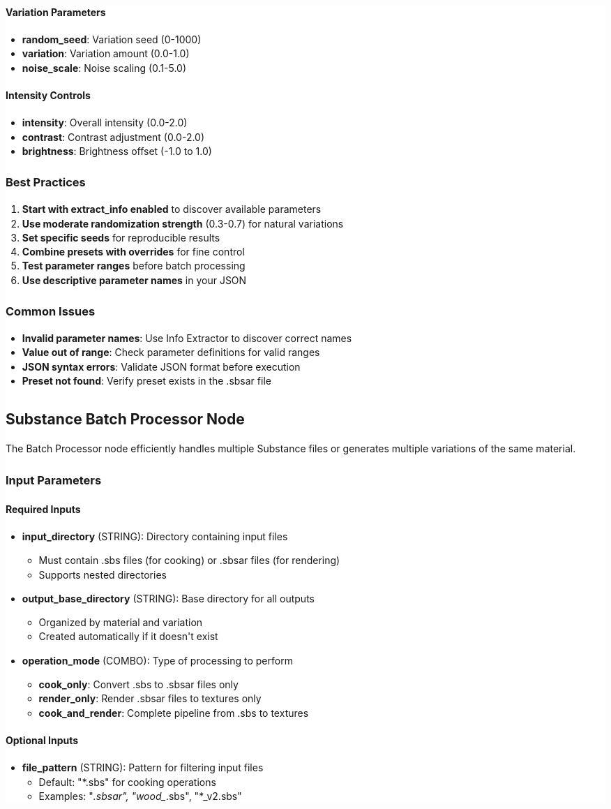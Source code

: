 #### Variation Parameters
- **random_seed**: Variation seed (0-1000)
- **variation**: Variation amount (0.0-1.0)
- **noise_scale**: Noise scaling (0.1-5.0)

#### Intensity Controls
- **intensity**: Overall intensity (0.0-2.0)
- **contrast**: Contrast adjustment (0.0-2.0)
- **brightness**: Brightness offset (-1.0 to 1.0)

### Best Practices

1. **Start with extract_info enabled** to discover available parameters
2. **Use moderate randomization strength** (0.3-0.7) for natural variations
3. **Set specific seeds** for reproducible results
4. **Combine presets with overrides** for fine control
5. **Test parameter ranges** before batch processing
6. **Use descriptive parameter names** in your JSON

### Common Issues

- **Invalid parameter names**: Use Info Extractor to discover correct names
- **Value out of range**: Check parameter definitions for valid ranges
- **JSON syntax errors**: Validate JSON format before execution
- **Preset not found**: Verify preset exists in the .sbsar file

## Substance Batch Processor Node

The Batch Processor node efficiently handles multiple Substance files or generates multiple variations of the same material.

### Input Parameters

#### Required Inputs
- **input_directory** (STRING): Directory containing input files
  - Must contain .sbs files (for cooking) or .sbsar files (for rendering)
  - Supports nested directories

- **output_base_directory** (STRING): Base directory for all outputs
  - Organized by material and variation
  - Created automatically if it doesn't exist

- **operation_mode** (COMBO): Type of processing to perform
  - **cook_only**: Convert .sbs to .sbsar files only
  - **render_only**: Render .sbsar files to textures only
  - **cook_and_render**: Complete pipeline from .sbs to textures

#### Optional Inputs
- **file_pattern** (STRING): Pattern for filtering input files
  - Default: "*.sbs" for cooking operations
  - Examples: "*.sbsar", "wood_*.sbs", "*_v2.sbs"

